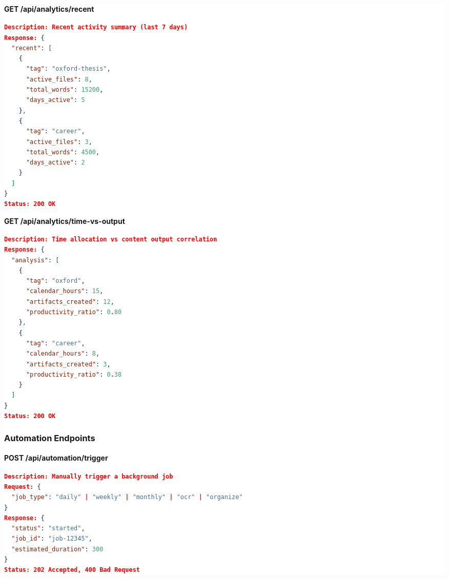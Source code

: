 **GET /api/analytics/recent**
```json
Description: Recent activity summary (last 7 days)
Response: {
  "recent": [
    {
      "tag": "oxford-thesis",
      "active_files": 8,
      "total_words": 15200,
      "days_active": 5
    },
    {
      "tag": "career",
      "active_files": 3,
      "total_words": 4500,
      "days_active": 2
    }
  ]
}
Status: 200 OK
```

**GET /api/analytics/time-vs-output**
```json
Description: Time allocation vs content output correlation
Response: {
  "analysis": [
    {
      "tag": "oxford",
      "calendar_hours": 15,
      "artifacts_created": 12,
      "productivity_ratio": 0.80
    },
    {
      "tag": "career",
      "calendar_hours": 8,
      "artifacts_created": 3,
      "productivity_ratio": 0.38
    }
  ]
}
Status: 200 OK
```

### Automation Endpoints

**POST /api/automation/trigger**
```json
Description: Manually trigger a background job
Request: {
  "job_type": "daily" | "weekly" | "monthly" | "ocr" | "organize"
}
Response: {
  "status": "started",
  "job_id": "job-12345",
  "estimated_duration": 300
}
Status: 202 Accepted, 400 Bad Request
```
